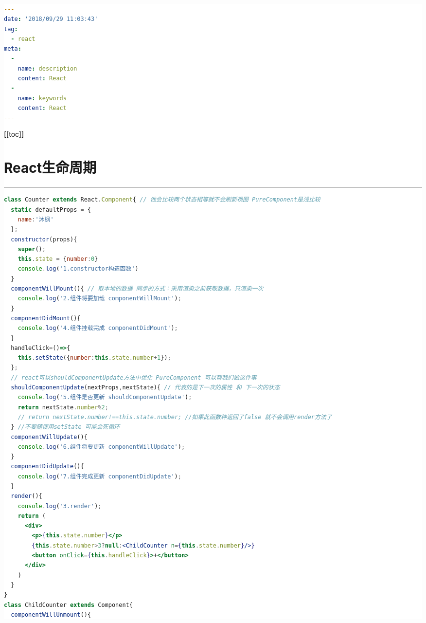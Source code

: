 ```yaml
---
date: '2018/09/29 11:03:43'
tag:
  - react
meta:
  -
    name: description
    content: React
  -
    name: keywords
    content: React
---
```

[[toc]]

# React生命周期
----------------------------------

```jsx
class Counter extends React.Component{ // 他会比较两个状态相等就不会刷新视图 PureComponent是浅比较
  static defaultProps = {
    name:'沐枫'
  };
  constructor(props){
    super();
    this.state = {number:0}
    console.log('1.constructor构造函数')
  }
  componentWillMount(){ // 取本地的数据 同步的方式：采用渲染之前获取数据，只渲染一次
    console.log('2.组件将要加载 componentWillMount');
  }
  componentDidMount(){
    console.log('4.组件挂载完成 componentDidMount');
  }
  handleClick=()=>{
    this.setState({number:this.state.number+1});
  };
  // react可以shouldComponentUpdate方法中优化 PureComponent 可以帮我们做这件事
  shouldComponentUpdate(nextProps,nextState){ // 代表的是下一次的属性 和 下一次的状态
    console.log('5.组件是否更新 shouldComponentUpdate');
    return nextState.number%2;
    // return nextState.number!==this.state.number; //如果此函数种返回了false 就不会调用render方法了
  } //不要随便用setState 可能会死循环
  componentWillUpdate(){
    console.log('6.组件将要更新 componentWillUpdate');
  }
  componentDidUpdate(){
    console.log('7.组件完成更新 componentDidUpdate');
  }
  render(){
    console.log('3.render');
    return (
      <div>
        <p>{this.state.number}</p>
        {this.state.number>3?null:<ChildCounter n={this.state.number}/>}
        <button onClick={this.handleClick}>+</button>
      </div>
    )
  }
}
class ChildCounter extends Component{
  componentWillUnmount(){
```